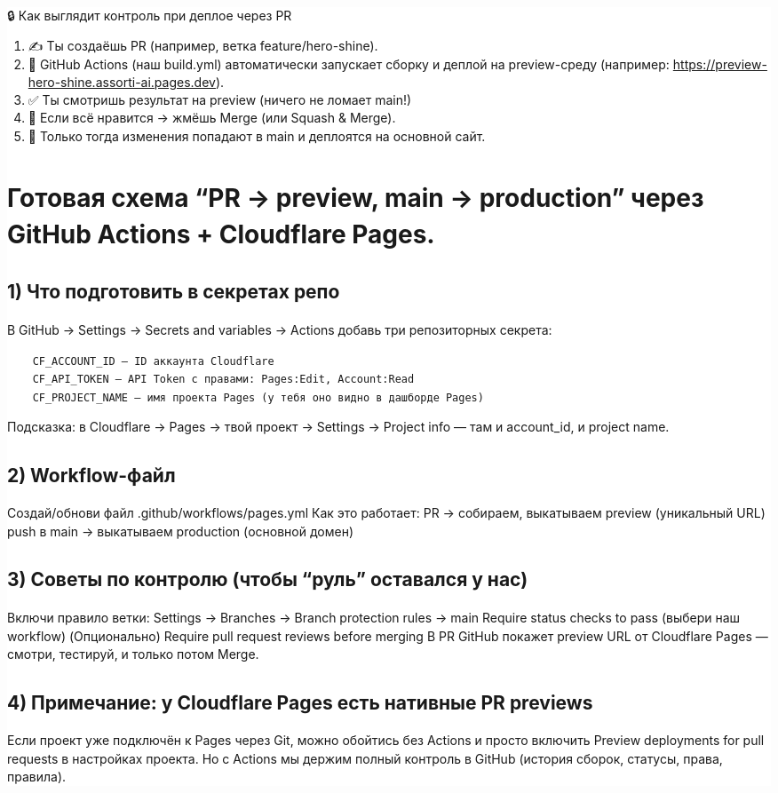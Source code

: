 🔒 Как выглядит контроль при деплое через PR
 1. ✍️ Ты создаёшь PR (например, ветка feature/hero-shine).
 2. 🤖 GitHub Actions (наш build.yml) автоматически запускает сборку и деплой на preview-среду (например: https://preview-hero-shine.assorti-ai.pages.dev).
 3. ✅ Ты смотришь результат на preview (ничего не ломает main!)
 4. 🧐 Если всё нравится → жмёшь Merge (или Squash & Merge).
 5. 🚀 Только тогда изменения попадают в main и деплоятся на основной сайт.

# Готовая схема “PR → preview, main → production” через GitHub Actions + Cloudflare Pages.

## 1) Что подготовить в секретах репо
В GitHub → Settings → Secrets and variables → Actions добавь три репозиторных секрета:

        CF_ACCOUNT_ID — ID аккаунта Cloudflare
        CF_API_TOKEN — API Token с правами: Pages:Edit, Account:Read
        CF_PROJECT_NAME — имя проекта Pages (у тебя оно видно в дашборде Pages)

Подсказка: в Cloudflare → Pages → твой проект → Settings → Project info — там и account_id, и project name.

## 2) Workflow-файл
Создай/обнови файл .github/workflows/pages.yml
    Как это работает:
    PR → собираем, выкатываем preview (уникальный URL)
    push в main → выкатываем production (основной домен)

## 3) Советы по контролю (чтобы “руль” оставался у нас)
Включи правило ветки: Settings → Branches → Branch protection rules → main
    Require status checks to pass (выбери наш workflow)
    (Опционально) Require pull request reviews before merging
В PR GitHub покажет preview URL от Cloudflare Pages — смотри, тестируй, и только потом Merge.

## 4) Примечание: у Cloudflare Pages есть нативные PR previews
Если проект уже подключён к Pages через Git, можно обойтись без Actions и просто включить Preview deployments for pull requests в настройках проекта. 
Но с Actions мы держим полный контроль в GitHub (история сборок, статусы, права, правила).




